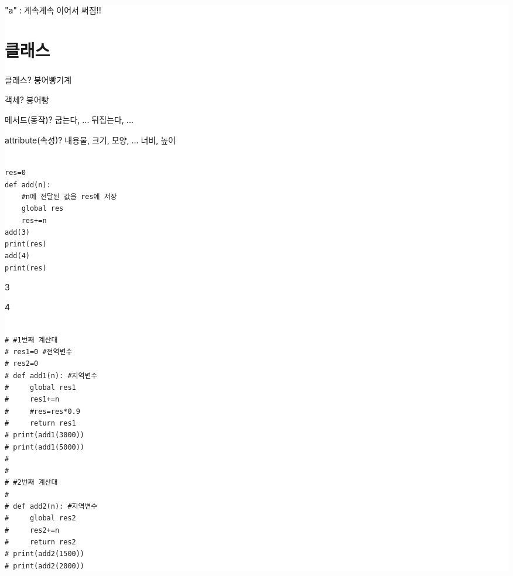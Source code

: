 "a" : 계속계속 이어서 써짐!!  



# 클래스

클래스? 붕어빵기계

객체? 붕어빵

메서드(동작)? 굽는다, ... 뒤집는다, ...

attribute(속성)? 내용물, 크기, 모양, ... 너비, 높이

```

res=0
def add(n):
    #n에 전달된 값을 res에 저장
    global res
    res+=n
add(3)
print(res)
add(4)
print(res)

```

3

4



```

# #1번째 계산대
# res1=0 #전역변수
# res2=0
# def add1(n): #지역변수
#     global res1
#     res1+=n
#     #res=res*0.9
#     return res1
# print(add1(3000))
# print(add1(5000))
#
#
# #2번째 계산대
#
# def add2(n): #지역변수
#     global res2
#     res2+=n
#     return res2
# print(add2(1500))
# print(add2(2000))
```
